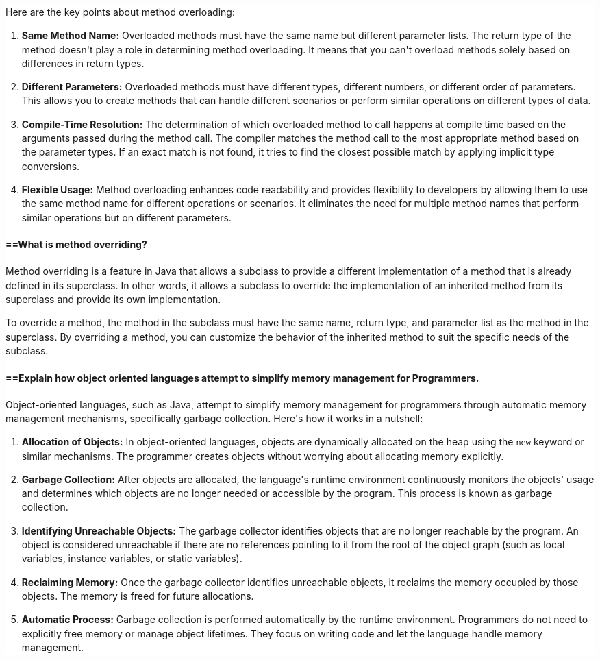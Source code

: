 Here are the key points about method overloading:

1.  **Same Method Name:** Overloaded methods must have the same name but different parameter lists. The return type of the method doesn't play a role in determining method overloading. It means that you can't overload methods solely based on differences in return types.
    
2.  **Different Parameters:** Overloaded methods must have different types, different numbers, or different order of parameters. This allows you to create methods that can handle different scenarios or perform similar operations on different types of data.
    
3.  **Compile-Time Resolution:** The determination of which overloaded method to call happens at compile time based on the arguments passed during the method call. The compiler matches the method call to the most appropriate method based on the parameter types. If an exact match is not found, it tries to find the closest possible match by applying implicit type conversions.
    
4.  **Flexible Usage:** Method overloading enhances code readability and provides flexibility to developers by allowing them to use the same method name for different operations or scenarios. It eliminates the need for multiple method names that perform similar operations but on different parameters.


#### ==What is method overriding?

Method overriding is a feature in Java that allows a subclass to provide a different implementation of a method that is already defined in its superclass. In other words, it allows a subclass to override the implementation of an inherited method from its superclass and provide its own implementation.

To override a method, the method in the subclass must have the same name, return type, and parameter list as the method in the superclass. By overriding a method, you can customize the behavior of the inherited method to suit the specific needs of the subclass.



#### ==Explain how object oriented languages attempt to simplify memory management for Programmers.

Object-oriented languages, such as Java, attempt to simplify memory management for programmers through automatic memory management mechanisms, specifically garbage collection. Here's how it works in a nutshell:

1. **Allocation of Objects:** In object-oriented languages, objects are dynamically allocated on the heap using the `new` keyword or similar mechanisms. The programmer creates objects without worrying about allocating memory explicitly.

2. **Garbage Collection:** After objects are allocated, the language's runtime environment continuously monitors the objects' usage and determines which objects are no longer needed or accessible by the program. This process is known as garbage collection.

3. **Identifying Unreachable Objects:** The garbage collector identifies objects that are no longer reachable by the program. An object is considered unreachable if there are no references pointing to it from the root of the object graph (such as local variables, instance variables, or static variables).

4. **Reclaiming Memory:** Once the garbage collector identifies unreachable objects, it reclaims the memory occupied by those objects. The memory is freed for future allocations.

5. **Automatic Process:** Garbage collection is performed automatically by the runtime environment. Programmers do not need to explicitly free memory or manage object lifetimes. They focus on writing code and let the language handle memory management.
